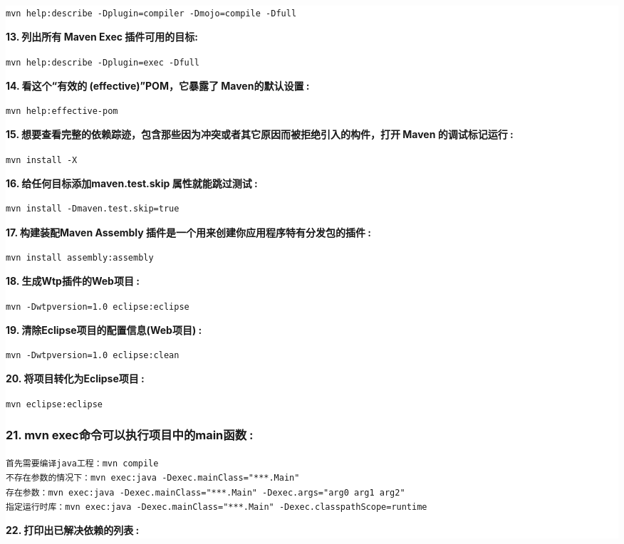 ```
mvn help:describe -Dplugin=compiler -Dmojo=compile -Dfull
```

**13. 列出所有 Maven Exec 插件可用的目标:**

```
mvn help:describe -Dplugin=exec -Dfull
```

**14. 看这个“有效的 (effective)”POM，它暴露了 Maven的默认设置 :**

```
mvn help:effective-pom
```

**15. 想要查看完整的依赖踪迹，包含那些因为冲突或者其它原因而被拒绝引入的构件，打开 Maven 的调试标记运行 :**

```
mvn install -X
```

**16. 给任何目标添加maven.test.skip 属性就能跳过测试 :**

```
mvn install -Dmaven.test.skip=true
```

**17. 构建装配Maven Assembly 插件是一个用来创建你应用程序特有分发包的插件 :**

```
mvn install assembly:assembly
```

**18. 生成Wtp插件的Web项目 :**

```
mvn -Dwtpversion=1.0 eclipse:eclipse
```

**19. 清除Eclipse项目的配置信息(Web项目) :**

```
mvn -Dwtpversion=1.0 eclipse:clean
```

**20. 将项目转化为Eclipse项目 :**

```
mvn eclipse:eclipse
```

### **21. mvn exec命令可以执行项目中的main函数 :**

```
首先需要编译java工程：mvn compile
不存在参数的情况下：mvn exec:java -Dexec.mainClass="***.Main"
存在参数：mvn exec:java -Dexec.mainClass="***.Main" -Dexec.args="arg0 arg1 arg2"
指定运行时库：mvn exec:java -Dexec.mainClass="***.Main" -Dexec.classpathScope=runtime
```

**22. 打印出已解决依赖的列表 :**
